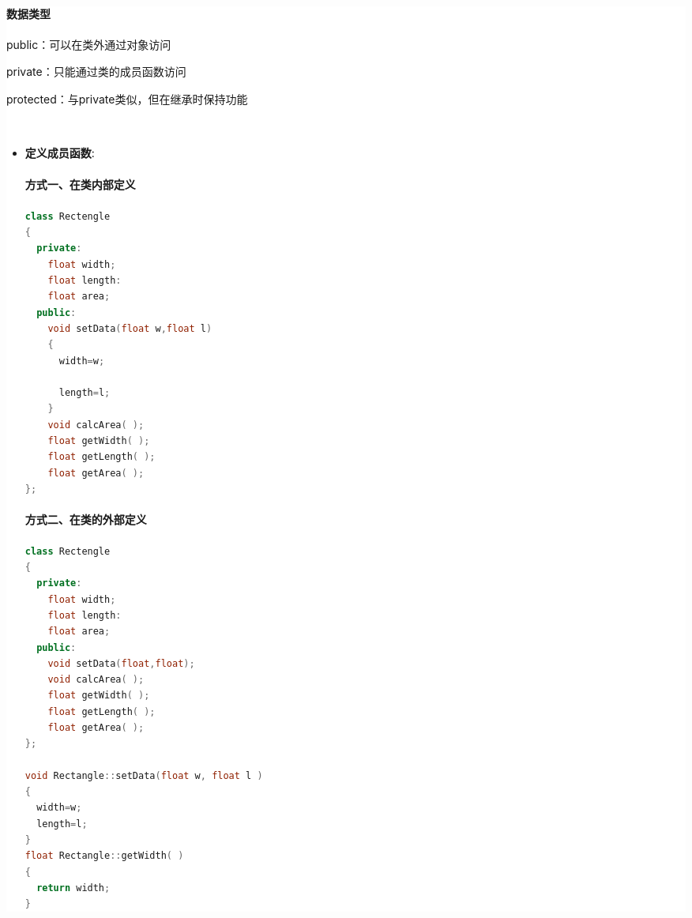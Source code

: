   #### 数据类型
  public：可以在类外通过对象访问

  private：只能通过类的成员函数访问

  protected：与private类似，但在继承时保持功能

&nbsp;
* **定义成员函数**:
  
  #### 方式一、在类内部定义
  ```cpp
  class Rectengle
  {
    private:
      float width;
      float length:
      float area;
    public:
      void setData(float w,float l)
      {
        width=w;

        length=l;
      }
      void calcArea( );
      float getWidth( );
      float getLength( );
      float getArea( );
  };
  ```
  #### 方式二、在类的外部定义
  ```cpp
  class Rectengle
  {
    private:
      float width;
      float length:
      float area;
    public:
      void setData(float,float);
      void calcArea( );
      float getWidth( );
      float getLength( );
      float getArea( );
  };

  void Rectangle::setData(float w, float l )
  {
    width=w;
    length=l;
  }
  float Rectangle::getWidth( )
  {
    return width;
  }
  ```
